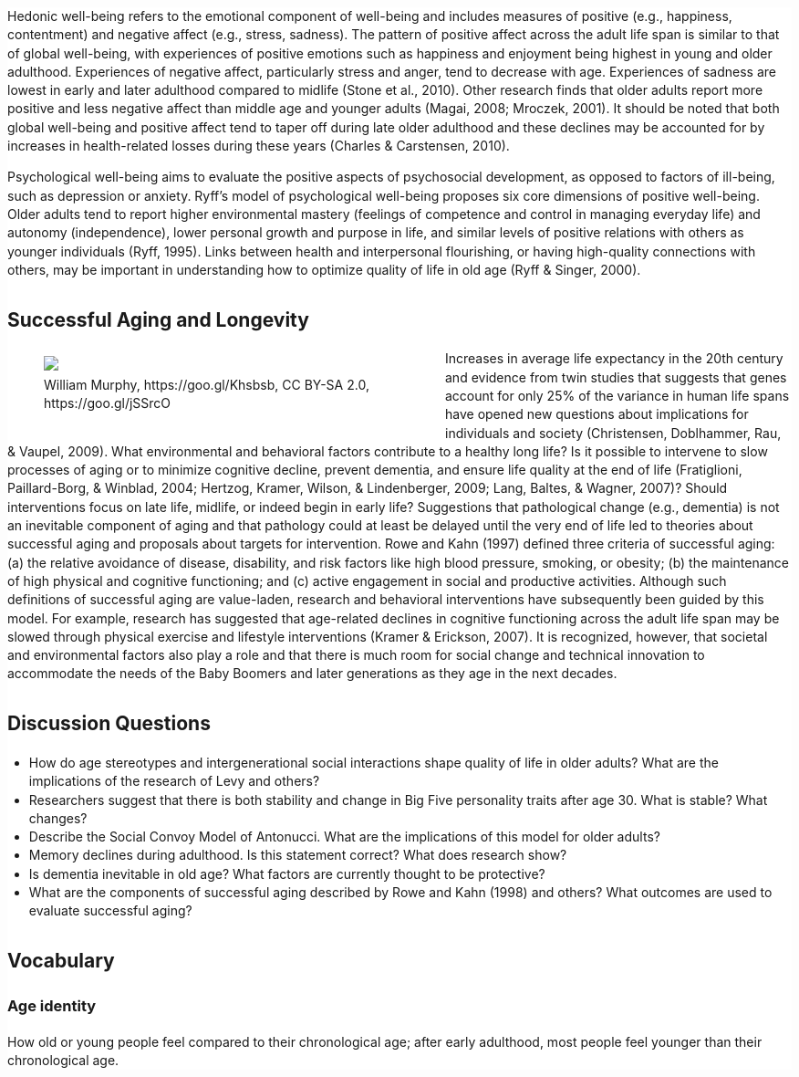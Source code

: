 Hedonic well-being refers to the emotional component of well-being and includes measures of positive (e.g., happiness, contentment) and negative affect (e.g., stress, sadness). The pattern of positive affect across the adult life span is similar to that of global well-being, with experiences of positive emotions such as happiness and enjoyment being highest in young and older adulthood. Experiences of negative affect, particularly stress and anger, tend to decrease with age. Experiences of sadness are lowest in early and later adulthood compared to midlife (Stone et al., 2010). Other research finds that older adults report more positive and less negative affect than middle age and younger adults (Magai, 2008; Mroczek, 2001). It should be noted that both global well-being and positive affect tend to taper off during late older adulthood and these declines may be accounted for by increases in health-related losses during these years (Charles & Carstensen, 2010).

Psychological well-being aims to evaluate the positive aspects of psychosocial development, as opposed to factors of ill-being, such as depression or anxiety. Ryff’s model of psychological well-being proposes six core dimensions of positive well-being. Older adults tend to report higher environmental mastery (feelings of competence and control in managing everyday life) and autonomy (independence), lower personal growth and purpose in life, and similar levels of positive relations with others as younger individuals (Ryff, 1995). Links between health and interpersonal flourishing, or having high-quality connections with others, may be important in understanding how to optimize quality of life in old age (Ryff & Singer, 2000).

## Successful Aging and Longevity
<figure style="float:left;margin-right:10px;margin-top:7px;width:50%">
    <img src="https://UMDOER.github.io/PSYC341OER/images/aging3.jpg" >
<figcaption>William Murphy, https://goo.gl/Khsbsb, CC BY-SA 2.0, https://goo.gl/jSSrcO</figcaption>
</figure>
Increases in average life expectancy in the 20th century and evidence from twin studies that suggests that genes account for only 25% of the variance in human life spans have opened new questions about implications for individuals and society (Christensen, Doblhammer, Rau, & Vaupel, 2009). What environmental and behavioral factors contribute to a healthy long life? Is it possible to intervene to slow processes of aging or to minimize cognitive decline, prevent dementia, and ensure life quality at the end of life (Fratiglioni, Paillard-Borg, & Winblad, 2004; Hertzog, Kramer, Wilson, & Lindenberger, 2009; Lang, Baltes, & Wagner, 2007)? Should interventions focus on late life, midlife, or indeed begin in early life? Suggestions that pathological change (e.g., dementia) is not an inevitable component of aging and that pathology could at least be delayed until the very end of life led to theories about successful aging and proposals about targets for intervention. Rowe and Kahn (1997) defined three criteria of successful aging: (a) the relative avoidance of disease, disability, and risk factors like high blood pressure, smoking, or obesity; (b) the maintenance of high physical and cognitive functioning; and (c) active engagement in social and productive activities. Although such definitions of successful aging are value-laden, research and behavioral interventions have subsequently been guided by this model. For example, research has suggested that age-related declines in cognitive functioning across the adult life span may be slowed through physical exercise and lifestyle interventions (Kramer & Erickson, 2007). It is recognized, however, that societal and environmental factors also play a role and that there is much room for social change and technical innovation to accommodate the needs of the Baby Boomers and later generations as they age in the next decades.


## Discussion Questions
* How do age stereotypes and intergenerational social interactions shape quality of life in older adults? What are the implications of the research of Levy and others?
* Researchers suggest that there is both stability and change in Big Five personality traits after age 30. What is stable? What changes?
* Describe the Social Convoy Model of Antonucci. What are the implications of this model for older adults?
* Memory declines during adulthood. Is this statement correct? What does research show?
* Is dementia inevitable in old age? What factors are currently thought to be protective?
* What are the components of successful aging described by Rowe and Kahn (1998) and others? What outcomes are used to evaluate successful aging?
## Vocabulary
### Age identity
How old or young people feel compared to their chronological age; after early adulthood, most people feel younger than their chronological age.